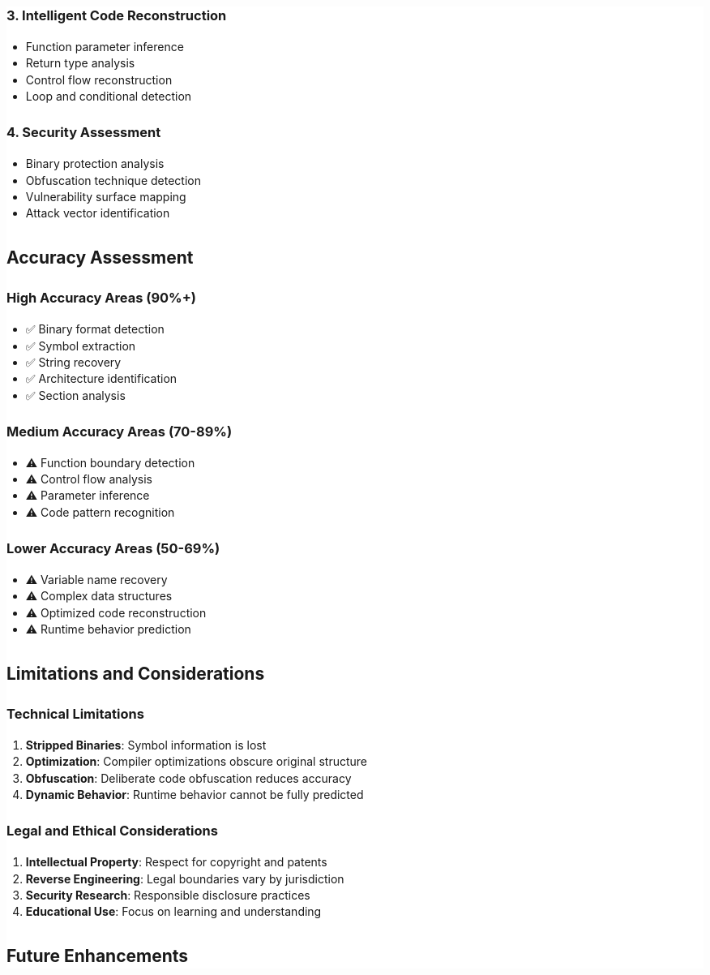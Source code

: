 ### 3. Intelligent Code Reconstruction
- Function parameter inference
- Return type analysis
- Control flow reconstruction
- Loop and conditional detection

### 4. Security Assessment
- Binary protection analysis
- Obfuscation technique detection
- Vulnerability surface mapping
- Attack vector identification

## Accuracy Assessment

### High Accuracy Areas (90%+)
- ✅ Binary format detection
- ✅ Symbol extraction
- ✅ String recovery
- ✅ Architecture identification
- ✅ Section analysis

### Medium Accuracy Areas (70-89%)
- ⚠️ Function boundary detection
- ⚠️ Control flow analysis
- ⚠️ Parameter inference
- ⚠️ Code pattern recognition

### Lower Accuracy Areas (50-69%)
- ⚠️ Variable name recovery
- ⚠️ Complex data structures
- ⚠️ Optimized code reconstruction
- ⚠️ Runtime behavior prediction

## Limitations and Considerations

### Technical Limitations
1. **Stripped Binaries**: Symbol information is lost
2. **Optimization**: Compiler optimizations obscure original structure
3. **Obfuscation**: Deliberate code obfuscation reduces accuracy
4. **Dynamic Behavior**: Runtime behavior cannot be fully predicted

### Legal and Ethical Considerations
1. **Intellectual Property**: Respect for copyright and patents
2. **Reverse Engineering**: Legal boundaries vary by jurisdiction
3. **Security Research**: Responsible disclosure practices
4. **Educational Use**: Focus on learning and understanding

## Future Enhancements
